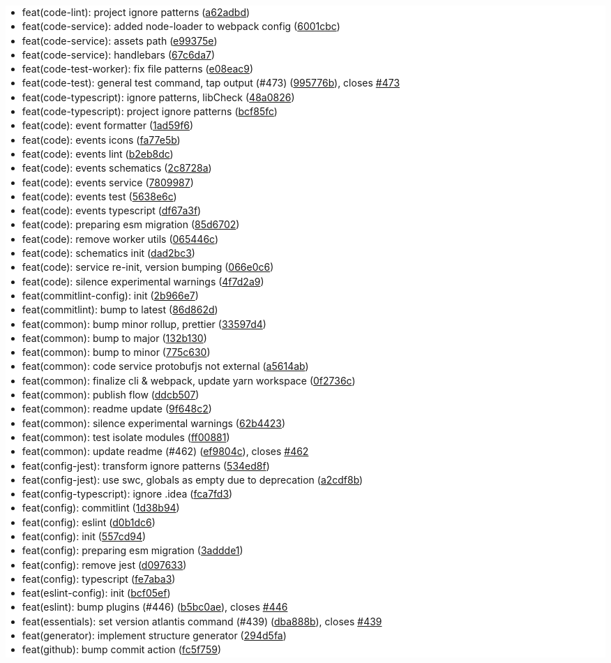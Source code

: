 - feat(code-lint): project ignore patterns ([a62adbd](https://github.com/atls/raijin/commit/a62adbd))
- feat(code-service): added node-loader to webpack config ([6001cbc](https://github.com/atls/raijin/commit/6001cbc))
- feat(code-service): assets path ([e99375e](https://github.com/atls/raijin/commit/e99375e))
- feat(code-service): handlebars ([67c6da7](https://github.com/atls/raijin/commit/67c6da7))
- feat(code-test-worker): fix file patterns ([e08eac9](https://github.com/atls/raijin/commit/e08eac9))
- feat(code-test): general test command, tap output (#473) ([995776b](https://github.com/atls/raijin/commit/995776b)), closes [#473](https://github.com/atls/raijin/issues/473)
- feat(code-typescript): ignore patterns, libCheck ([48a0826](https://github.com/atls/raijin/commit/48a0826))
- feat(code-typescript): project ignore patterns ([bcf85fc](https://github.com/atls/raijin/commit/bcf85fc))
- feat(code): event formatter ([1ad59f6](https://github.com/atls/raijin/commit/1ad59f6))
- feat(code): events icons ([fa77e5b](https://github.com/atls/raijin/commit/fa77e5b))
- feat(code): events lint ([b2eb8dc](https://github.com/atls/raijin/commit/b2eb8dc))
- feat(code): events schematics ([2c8728a](https://github.com/atls/raijin/commit/2c8728a))
- feat(code): events service ([7809987](https://github.com/atls/raijin/commit/7809987))
- feat(code): events test ([5638e6c](https://github.com/atls/raijin/commit/5638e6c))
- feat(code): events typescript ([df67a3f](https://github.com/atls/raijin/commit/df67a3f))
- feat(code): preparing esm migration ([85d6702](https://github.com/atls/raijin/commit/85d6702))
- feat(code): remove worker utils ([065446c](https://github.com/atls/raijin/commit/065446c))
- feat(code): schematics init ([dad2bc3](https://github.com/atls/raijin/commit/dad2bc3))
- feat(code): service re-init, version bumping ([066e0c6](https://github.com/atls/raijin/commit/066e0c6))
- feat(code): silence experimental warnings ([4f7d2a9](https://github.com/atls/raijin/commit/4f7d2a9))
- feat(commitlint-config): init ([2b966e7](https://github.com/atls/raijin/commit/2b966e7))
- feat(commitlint): bump to latest ([86d862d](https://github.com/atls/raijin/commit/86d862d))
- feat(common): bump minor rollup, prettier ([33597d4](https://github.com/atls/raijin/commit/33597d4))
- feat(common): bump to major ([132b130](https://github.com/atls/raijin/commit/132b130))
- feat(common): bump to minor ([775c630](https://github.com/atls/raijin/commit/775c630))
- feat(common): code service protobufjs not external ([a5614ab](https://github.com/atls/raijin/commit/a5614ab))
- feat(common): finalize cli & webpack, update yarn workspace ([0f2736c](https://github.com/atls/raijin/commit/0f2736c))
- feat(common): publish flow ([ddcb507](https://github.com/atls/raijin/commit/ddcb507))
- feat(common): readme update ([9f648c2](https://github.com/atls/raijin/commit/9f648c2))
- feat(common): silence experimental warnings ([62b4423](https://github.com/atls/raijin/commit/62b4423))
- feat(common): test isolate modules ([ff00881](https://github.com/atls/raijin/commit/ff00881))
- feat(common): update readme (#462) ([ef9804c](https://github.com/atls/raijin/commit/ef9804c)), closes [#462](https://github.com/atls/raijin/issues/462)
- feat(config-jest): transform ignore patterns ([534ed8f](https://github.com/atls/raijin/commit/534ed8f))
- feat(config-jest): use swc, globals as empty due to deprecation ([a2cdf8b](https://github.com/atls/raijin/commit/a2cdf8b))
- feat(config-typescript): ignore .idea ([fca7fd3](https://github.com/atls/raijin/commit/fca7fd3))
- feat(config): commitlint ([1d38b94](https://github.com/atls/raijin/commit/1d38b94))
- feat(config): eslint ([d0b1dc6](https://github.com/atls/raijin/commit/d0b1dc6))
- feat(config): init ([557cd94](https://github.com/atls/raijin/commit/557cd94))
- feat(config): preparing esm migration ([3addde1](https://github.com/atls/raijin/commit/3addde1))
- feat(config): remove jest ([d097633](https://github.com/atls/raijin/commit/d097633))
- feat(config): typescript ([fe7aba3](https://github.com/atls/raijin/commit/fe7aba3))
- feat(eslint-config): init ([bcf05ef](https://github.com/atls/raijin/commit/bcf05ef))
- feat(eslint): bump plugins (#446) ([b5bc0ae](https://github.com/atls/raijin/commit/b5bc0ae)), closes [#446](https://github.com/atls/raijin/issues/446)
- feat(essentials): set version atlantis command (#439) ([dba888b](https://github.com/atls/raijin/commit/dba888b)), closes [#439](https://github.com/atls/raijin/issues/439)
- feat(generator): implement structure generator ([294d5fa](https://github.com/atls/raijin/commit/294d5fa))
- feat(github): bump commit action ([fc5f759](https://github.com/atls/raijin/commit/fc5f759))